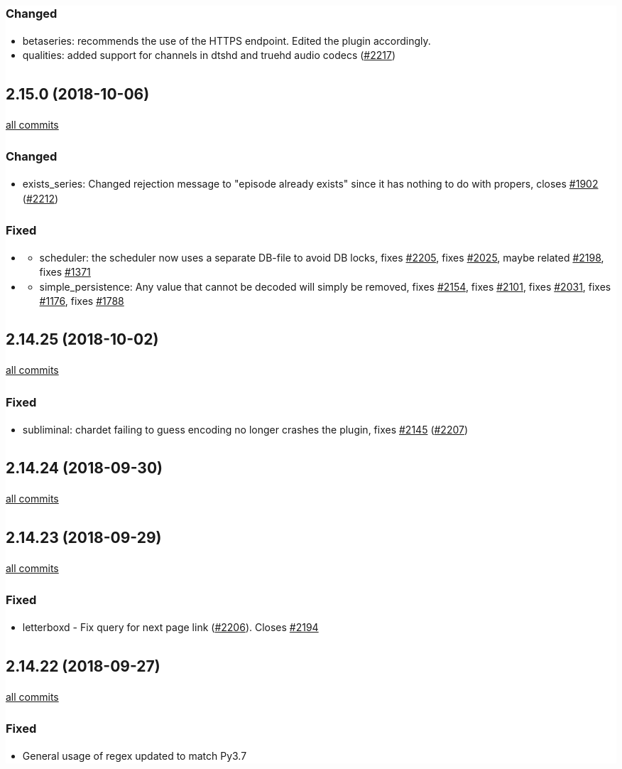 ### Changed
- betaseries: recommends the use of the HTTPS endpoint. Edited the plugin accordingly.
- qualities: added support for channels in dtshd and truehd audio codecs ([#2217](https://github.com/Flexget/Flexget/issues/2217))


## 2.15.0 (2018-10-06)
[all commits](https://github.com/Flexget/Flexget/compare/2.14.25...2.15.0)
### Changed
- exists_series: Changed rejection message to "episode already exists" since it has nothing to do with propers, closes [#1902](https://github.com/Flexget/Flexget/issues/1902) ([#2212](https://github.com/Flexget/Flexget/issues/2212))

### Fixed
- *  scheduler: the scheduler now uses a separate DB-file to avoid DB locks, fixes [#2205](https://github.com/Flexget/Flexget/issues/2205), fixes [#2025](https://github.com/Flexget/Flexget/issues/2025), maybe related [#2198](https://github.com/Flexget/Flexget/issues/2198), fixes [#1371](https://github.com/Flexget/Flexget/issues/1371)
- *  simple_persistence: Any value that cannot be decoded will simply be removed, fixes [#2154](https://github.com/Flexget/Flexget/issues/2154), fixes [#2101](https://github.com/Flexget/Flexget/issues/2101), fixes [#2031](https://github.com/Flexget/Flexget/issues/2031), fixes [#1176](https://github.com/Flexget/Flexget/issues/1176), fixes [#1788](https://github.com/Flexget/Flexget/issues/1788)


## 2.14.25 (2018-10-02)
[all commits](https://github.com/Flexget/Flexget/compare/2.14.24...2.14.25)
### Fixed
- subliminal: chardet failing to guess encoding no longer crashes the plugin, fixes [#2145](https://github.com/Flexget/Flexget/issues/2145) ([#2207](https://github.com/Flexget/Flexget/issues/2207))


## 2.14.24 (2018-09-30)
[all commits](https://github.com/Flexget/Flexget/compare/2.14.23...2.14.24)

## 2.14.23 (2018-09-29)
[all commits](https://github.com/Flexget/Flexget/compare/2.14.22...2.14.23)
### Fixed
- letterboxd - Fix query for next page link ([#2206](https://github.com/Flexget/Flexget/issues/2206)). Closes [#2194](https://github.com/Flexget/Flexget/issues/2194)


## 2.14.22 (2018-09-27)
[all commits](https://github.com/Flexget/Flexget/compare/2.14.21...2.14.22)
### Fixed
- General usage of regex updated to match Py3.7
